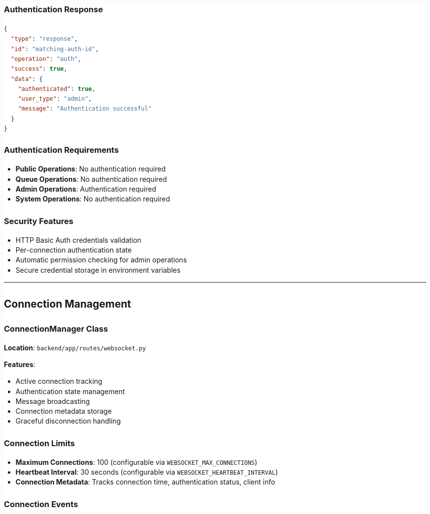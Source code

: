 ### Authentication Response

```json
{
  "type": "response",
  "id": "matching-auth-id",
  "operation": "auth",
  "success": true,
  "data": {
    "authenticated": true,
    "user_type": "admin",
    "message": "Authentication successful"
  }
}
```

### Authentication Requirements

- **Public Operations**: No authentication required
- **Queue Operations**: No authentication required
- **Admin Operations**: Authentication required
- **System Operations**: No authentication required

### Security Features

- HTTP Basic Auth credentials validation
- Per-connection authentication state
- Automatic permission checking for admin operations
- Secure credential storage in environment variables

---

## Connection Management

### ConnectionManager Class

**Location**: `backend/app/routes/websocket.py`

**Features**:
- Active connection tracking
- Authentication state management
- Message broadcasting
- Connection metadata storage
- Graceful disconnection handling

### Connection Limits

- **Maximum Connections**: 100 (configurable via `WEBSOCKET_MAX_CONNECTIONS`)
- **Heartbeat Interval**: 30 seconds (configurable via `WEBSOCKET_HEARTBEAT_INTERVAL`)
- **Connection Metadata**: Tracks connection time, authentication status, client info

### Connection Events

